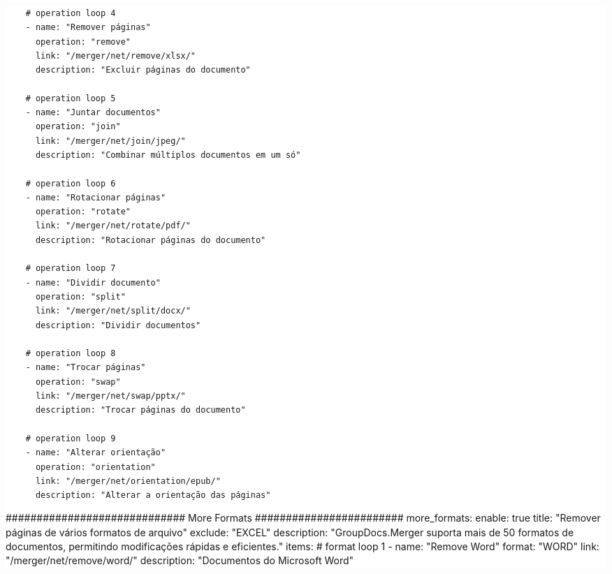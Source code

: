         # operation loop 4
        - name: "Remover páginas"
          operation: "remove"
          link: "/merger/net/remove/xlsx/"
          description: "Excluir páginas do documento"

        # operation loop 5
        - name: "Juntar documentos"
          operation: "join"
          link: "/merger/net/join/jpeg/"
          description: "Combinar múltiplos documentos em um só"

        # operation loop 6
        - name: "Rotacionar páginas"
          operation: "rotate"
          link: "/merger/net/rotate/pdf/"
          description: "Rotacionar páginas do documento"

        # operation loop 7
        - name: "Dividir documento"
          operation: "split"
          link: "/merger/net/split/docx/"
          description: "Dividir documentos"

        # operation loop 8
        - name: "Trocar páginas"
          operation: "swap"
          link: "/merger/net/swap/pptx/"
          description: "Trocar páginas do documento"

        # operation loop 9
        - name: "Alterar orientação"
          operation: "orientation"
          link: "/merger/net/orientation/epub/"
          description: "Alterar a orientação das páginas"
          
        
          
############################# More Formats ########################
more_formats:
    enable: true
    title: "Remover páginas de vários formatos de arquivo"
    exclude: "EXCEL"
    description: "GroupDocs.Merger suporta mais de 50 formatos de documentos, permitindo modificações rápidas e eficientes."
    items: 
        # format loop 1
        - name: "Remove Word"
          format: "WORD"
          link: "/merger/net/remove/word/"
          description: "Documentos do Microsoft Word"
